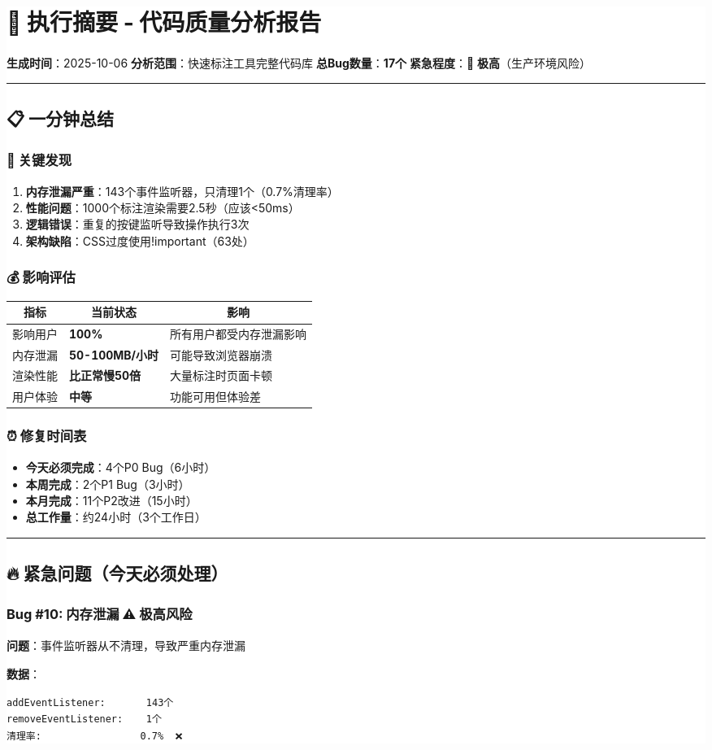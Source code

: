# 🚨 执行摘要 - 代码质量分析报告

**生成时间**：2025-10-06
**分析范围**：快速标注工具完整代码库
**总Bug数量**：**17个**
**紧急程度**：🔴 **极高**（生产环境风险）

---

## 📋 一分钟总结

### 🔴 关键发现

1. **内存泄漏严重**：143个事件监听器，只清理1个（0.7%清理率）
2. **性能问题**：1000个标注渲染需要2.5秒（应该<50ms）
3. **逻辑错误**：重复的按键监听导致操作执行3次
4. **架构缺陷**：CSS过度使用!important（63处）

### 💰 影响评估

| 指标 | 当前状态 | 影响 |
|------|---------|------|
| 影响用户 | **100%** | 所有用户都受内存泄漏影响 |
| 内存泄漏 | **50-100MB/小时** | 可能导致浏览器崩溃 |
| 渲染性能 | **比正常慢50倍** | 大量标注时页面卡顿 |
| 用户体验 | **中等** | 功能可用但体验差 |

### ⏰ 修复时间表

- **今天必须完成**：4个P0 Bug（6小时）
- **本周完成**：2个P1 Bug（3小时）
- **本月完成**：11个P2改进（15小时）
- **总工作量**：约24小时（3个工作日）

---

## 🔥 紧急问题（今天必须处理）

### Bug #10: 内存泄漏 ⚠️ 极高风险

**问题**：事件监听器从不清理，导致严重内存泄漏

**数据**：
```
addEventListener:       143个
removeEventListener:    1个
清理率:                 0.7%  ❌
```
